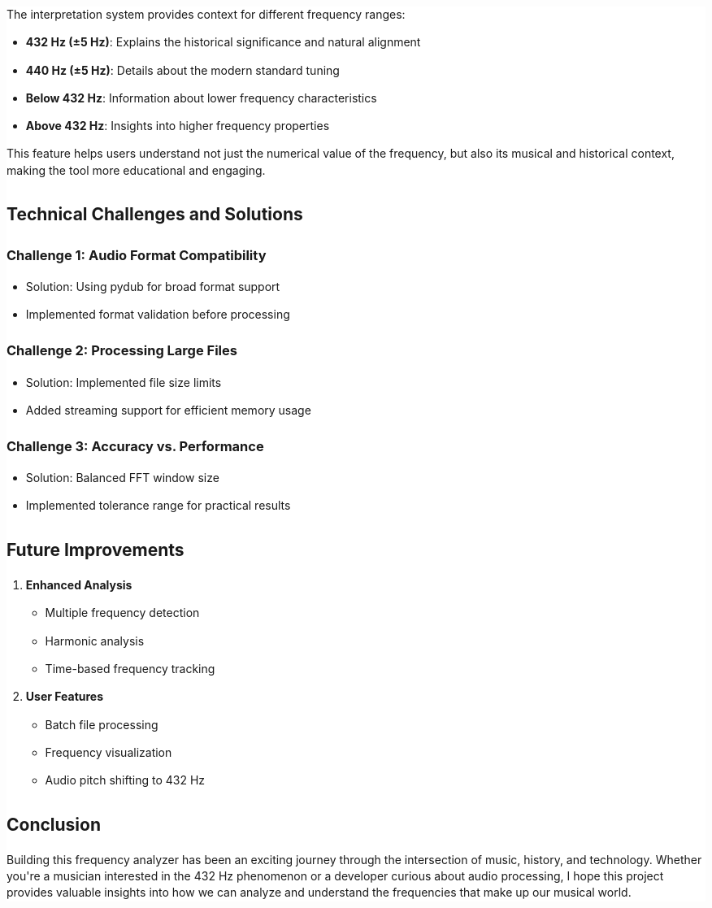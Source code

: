 The interpretation system provides context for different frequency ranges:

* **432 Hz (±5 Hz)**: Explains the historical significance and natural alignment
    
* **440 Hz (±5 Hz)**: Details about the modern standard tuning
    
* **Below 432 Hz**: Information about lower frequency characteristics
    
* **Above 432 Hz**: Insights into higher frequency properties
    

This feature helps users understand not just the numerical value of the frequency, but also its musical and historical context, making the tool more educational and engaging.

## Technical Challenges and Solutions

### Challenge 1: Audio Format Compatibility

* Solution: Using pydub for broad format support
    
* Implemented format validation before processing
    

### Challenge 2: Processing Large Files

* Solution: Implemented file size limits
    
* Added streaming support for efficient memory usage
    

### Challenge 3: Accuracy vs. Performance

* Solution: Balanced FFT window size
    
* Implemented tolerance range for practical results
    

## Future Improvements

1. **Enhanced Analysis**
    
    * Multiple frequency detection
        
    * Harmonic analysis
        
    * Time-based frequency tracking
        
2. **User Features**
    
    * Batch file processing
        
    * Frequency visualization
        
    * Audio pitch shifting to 432 Hz
        

## Conclusion

Building this frequency analyzer has been an exciting journey through the intersection of music, history, and technology. Whether you're a musician interested in the 432 Hz phenomenon or a developer curious about audio processing, I hope this project provides valuable insights into how we can analyze and understand the frequencies that make up our musical world.
